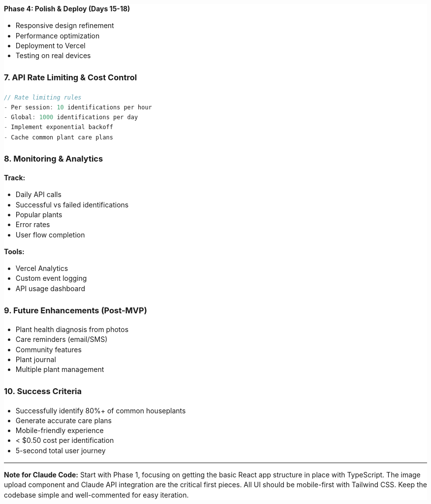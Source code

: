 **Phase 4: Polish & Deploy (Days 15-18)**
- Responsive design refinement
- Performance optimization
- Deployment to Vercel
- Testing on real devices

### 7. API Rate Limiting & Cost Control

```typescript
// Rate limiting rules
- Per session: 10 identifications per hour
- Global: 1000 identifications per day
- Implement exponential backoff
- Cache common plant care plans
```

### 8. Monitoring & Analytics

**Track:**
- Daily API calls
- Successful vs failed identifications
- Popular plants
- Error rates
- User flow completion

**Tools:**
- Vercel Analytics
- Custom event logging
- API usage dashboard

### 9. Future Enhancements (Post-MVP)
- Plant health diagnosis from photos
- Care reminders (email/SMS)
- Community features
- Plant journal
- Multiple plant management

### 10. Success Criteria

- Successfully identify 80%+ of common houseplants
- Generate accurate care plans
- Mobile-friendly experience
- < $0.50 cost per identification
- 5-second total user journey

---

**Note for Claude Code:** Start with Phase 1, focusing on getting the basic React app structure in place with TypeScript. The image upload component and Claude API integration are the critical first pieces. All UI should be mobile-first with Tailwind CSS. Keep the codebase simple and well-commented for easy iteration.
